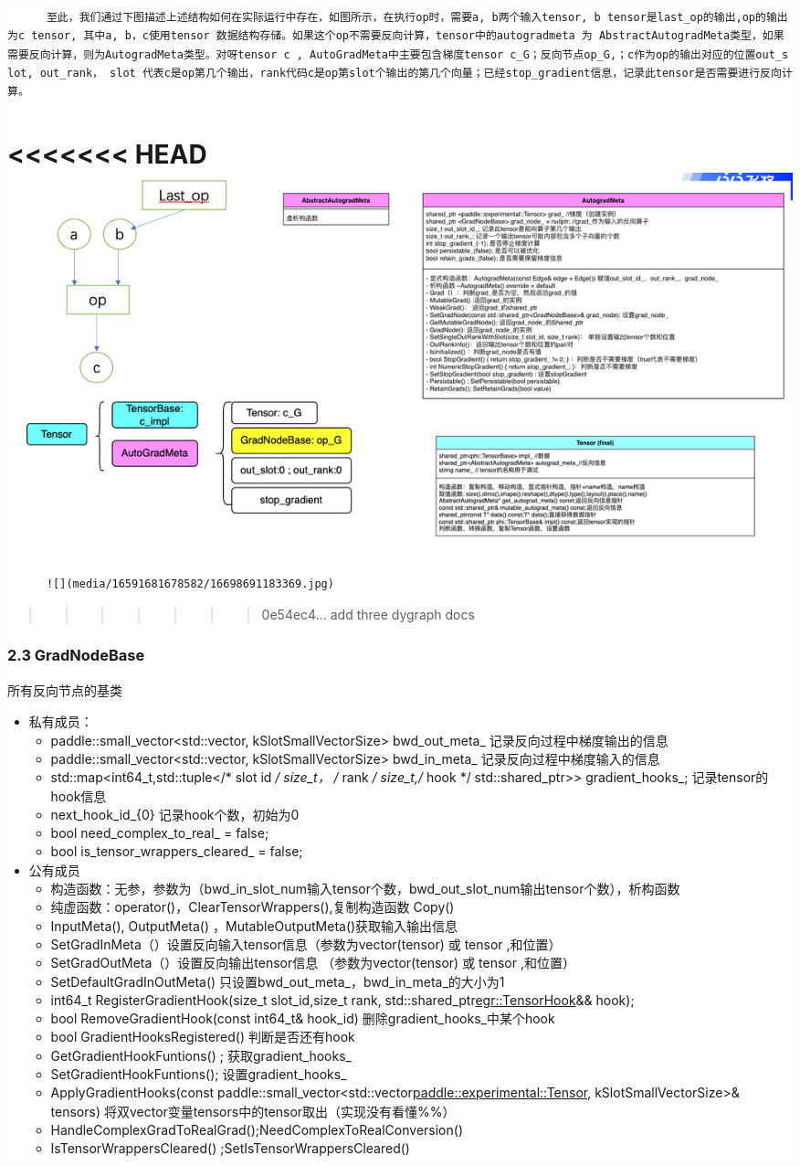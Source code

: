           至此，我们通过下图描述上述结构如何在实际运行中存在，如图所示，在执行op时，需要a, b两个输入tensor, b tensor是last_op的输出,op的输出为c tensor, 其中a, b，c使用tensor 数据结构存储。如果这个op不需要反向计算，tensor中的autogradmeta 为 AbstractAutogradMeta类型，如果需要反向计算，则为AutogradMeta类型。对呀tensor c , AutoGradMeta中主要包含梯度tensor c_G；反向节点op_G,；c作为op的输出对应的位置out_slot, out_rank， slot 代表c是op第几个输出，rank代码c是op第slot个输出的第几个向量；已经stop_gradient信息，记录此tensor是否需要进行反向计算。
<<<<<<< HEAD
          ![image](image/1.png)
=======
          ![](media/16591681678582/16698691183369.jpg)
>>>>>>> 0e54ec4... add three dygraph docs


### 2.3 GradNodeBase
所有反向节点的基类
* 私有成员：
   - paddle::small_vector<std::vector<GradSlotMeta>, kSlotSmallVectorSize> bwd_out_meta_  记录反向过程中梯度输出的信息 
   - paddle::small_vector<std::vector<GradSlotMeta>, kSlotSmallVectorSize> bwd_in_meta_   记录反向过程中梯度输入的信息 
   - std::map<int64_t,std::tuple</* slot id */ size_t， /* rank */ size_t,/* hook */ std::shared_ptr<TensorHook>>>
      gradient_hooks_; 记录tensor的hook信息
   - next_hook_id_{0} 记录hook个数，初始为0
   - bool need_complex_to_real_ = false;
   - bool is_tensor_wrappers_cleared_ = false;
* 公有成员
   - 构造函数：无参，参数为（bwd_in_slot_num输入tensor个数，bwd_out_slot_num输出tensor个数），析构函数
   - 纯虚函数：operator()，ClearTensorWrappers(),复制构造函数 Copy()
   - InputMeta(), OutputMeta() ，MutableOutputMeta()获取输入输出信息
   - SetGradInMeta（）设置反向输入tensor信息（参数为vector(tensor) 或 tensor ,和位置）
   - SetGradOutMeta（）设置反向输出tensor信息 （参数为vector(tensor) 或 tensor ,和位置）
   - SetDefaultGradInOutMeta() 只设置bwd_out_meta_，bwd_in_meta_的大小为1
   - int64_t RegisterGradientHook(size_t slot_id,size_t rank, std::shared_ptr<egr::TensorHook>&& hook);
   - bool RemoveGradientHook(const int64_t& hook_id) 删除gradient_hooks_中某个hook
   - bool GradientHooksRegistered() 判断是否还有hook
   - GetGradientHookFuntions() ; 获取gradient_hooks_
   - SetGradientHookFuntions(); 设置gradient_hooks_
   - ApplyGradientHooks(const paddle::small_vector<std::vector<paddle::experimental::Tensor>, kSlotSmallVectorSize>& tensors) 将双vector变量tensors中的tensor取出（实现没有看懂%%）
   - HandleComplexGradToRealGrad();NeedComplexToRealConversion()
   - IsTensorWrappersCleared() ;SetIsTensorWrappersCleared()

